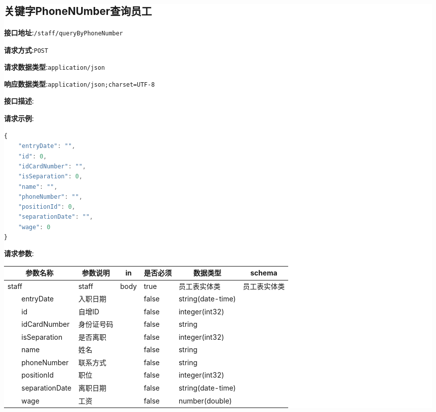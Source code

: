 
## 关键字PhoneNUmber查询员工


**接口地址**:`/staff/queryByPhoneNumber`


**请求方式**:`POST`


**请求数据类型**:`application/json`


**响应数据类型**:`application/json;charset=UTF-8`


**接口描述**:


**请求示例**:


```javascript
{
	"entryDate": "",
	"id": 0,
	"idCardNumber": "",
	"isSeparation": 0,
	"name": "",
	"phoneNumber": "",
	"positionId": 0,
	"separationDate": "",
	"wage": 0
}
```


**请求参数**:


| 参数名称 | 参数说明 | in    | 是否必须 | 数据类型 | schema |
| -------- | -------- | ----- | -------- | -------- | ------ |
|staff|staff|body|true|员工表实体类|员工表实体类|
|&emsp;&emsp;entryDate|入职日期||false|string(date-time)||
|&emsp;&emsp;id|自增ID||false|integer(int32)||
|&emsp;&emsp;idCardNumber|身份证号码||false|string||
|&emsp;&emsp;isSeparation|是否离职||false|integer(int32)||
|&emsp;&emsp;name|姓名||false|string||
|&emsp;&emsp;phoneNumber|联系方式||false|string||
|&emsp;&emsp;positionId|职位||false|integer(int32)||
|&emsp;&emsp;separationDate|离职日期||false|string(date-time)||
|&emsp;&emsp;wage|工资||false|number(double)||
